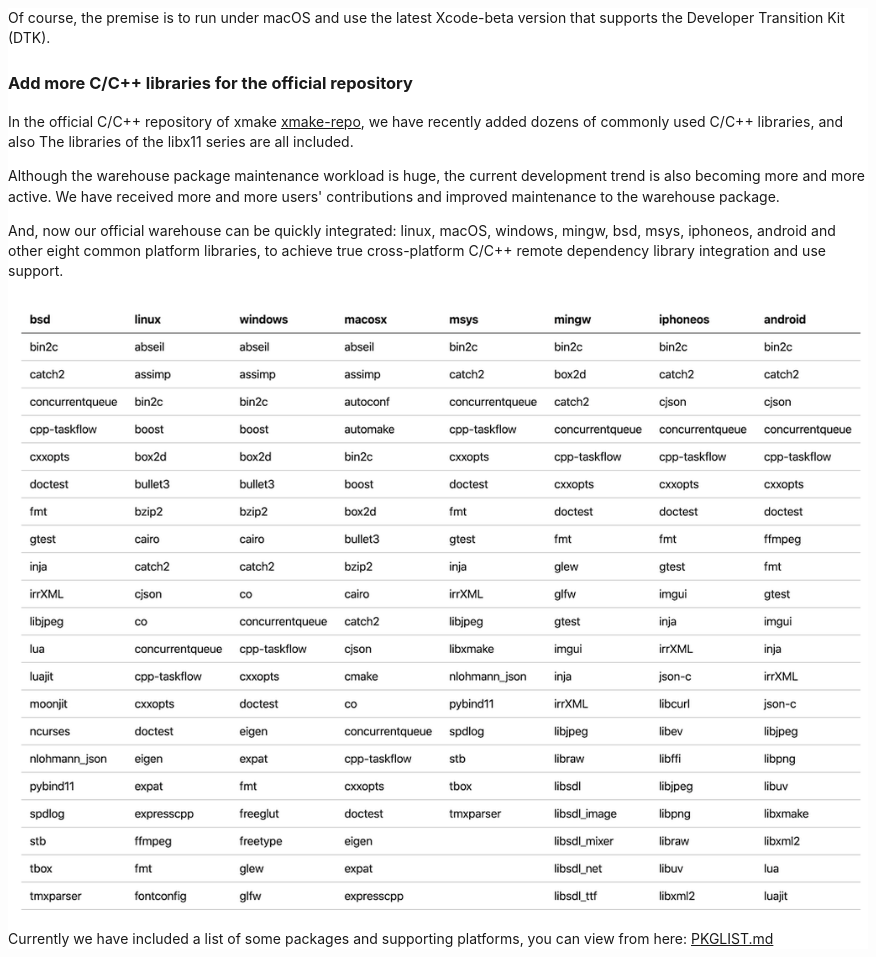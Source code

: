Of course, the premise is to run under macOS and use the latest Xcode-beta version that supports the Developer Transition Kit (DTK).

### Add more C/C++ libraries for the official repository

In the official C/C++ repository of xmake [xmake-repo](https://github.com/xmake-io/xmake-repo), we have recently added dozens of commonly used C/C++ libraries, and also The libraries of the libx11 series are all included.

Although the warehouse package maintenance workload is huge, the current development trend is also becoming more and more active. We have received more and more users' contributions and improved maintenance to the warehouse package.

And, now our official warehouse can be quickly integrated: linux, macOS, windows, mingw, bsd, msys, iphoneos, android and other eight common platform libraries, to achieve true cross-platform C/C++ remote dependency library integration and use support.

![](/static/img/xmake/xmake-packages.png)

Currently we have included a list of some packages and supporting platforms, you can view from here: [PKGLIST.md](https://github.com/xmake-io/xmake-repo/blob/master/PKGLIST.md)
